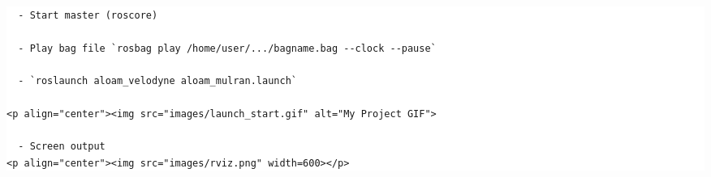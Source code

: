       - Start master (roscore) 
    
      - Play bag file `rosbag play /home/user/.../bagname.bag --clock --pause`
   
      - `roslaunch aloam_velodyne aloam_mulran.launch` 
     
    <p align="center"><img src="images/launch_start.gif" alt="My Project GIF">
   
      - Screen output
    <p align="center"><img src="images/rviz.png" width=600></p>
  
